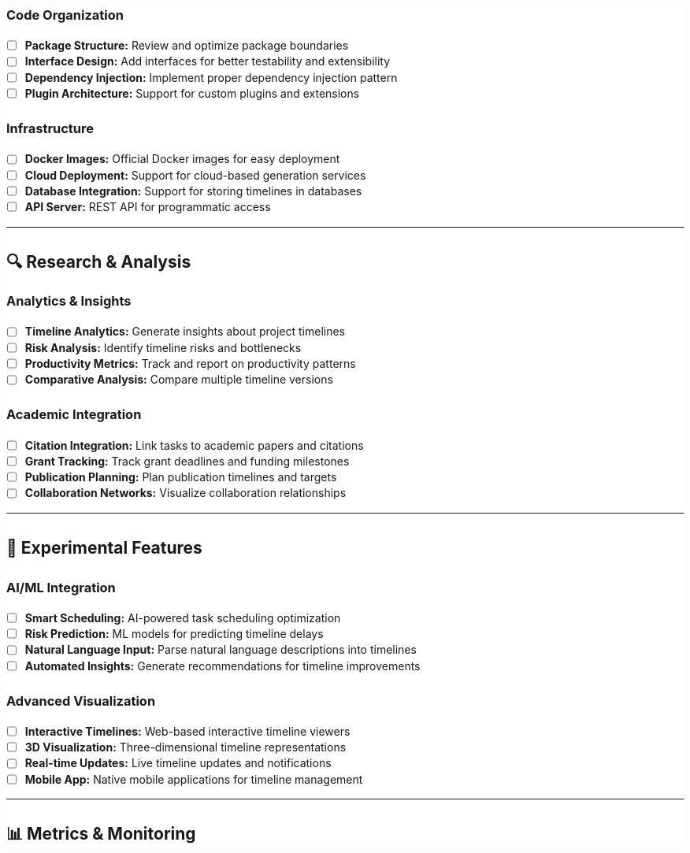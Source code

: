 ### Code Organization
- [ ] **Package Structure:** Review and optimize package boundaries
- [ ] **Interface Design:** Add interfaces for better testability and extensibility
- [ ] **Dependency Injection:** Implement proper dependency injection pattern
- [ ] **Plugin Architecture:** Support for custom plugins and extensions

### Infrastructure
- [ ] **Docker Images:** Official Docker images for easy deployment
- [ ] **Cloud Deployment:** Support for cloud-based generation services
- [ ] **Database Integration:** Support for storing timelines in databases
- [ ] **API Server:** REST API for programmatic access

---

## 🔍 Research & Analysis

### Analytics & Insights
- [ ] **Timeline Analytics:** Generate insights about project timelines
- [ ] **Risk Analysis:** Identify timeline risks and bottlenecks
- [ ] **Productivity Metrics:** Track and report on productivity patterns
- [ ] **Comparative Analysis:** Compare multiple timeline versions

### Academic Integration
- [ ] **Citation Integration:** Link tasks to academic papers and citations
- [ ] **Grant Tracking:** Track grant deadlines and funding milestones
- [ ] **Publication Planning:** Plan publication timelines and targets
- [ ] **Collaboration Networks:** Visualize collaboration relationships

---

## 🧪 Experimental Features

### AI/ML Integration
- [ ] **Smart Scheduling:** AI-powered task scheduling optimization
- [ ] **Risk Prediction:** ML models for predicting timeline delays
- [ ] **Natural Language Input:** Parse natural language descriptions into timelines
- [ ] **Automated Insights:** Generate recommendations for timeline improvements

### Advanced Visualization
- [ ] **Interactive Timelines:** Web-based interactive timeline viewers
- [ ] **3D Visualization:** Three-dimensional timeline representations
- [ ] **Real-time Updates:** Live timeline updates and notifications
- [ ] **Mobile App:** Native mobile applications for timeline management

---

## 📊 Metrics & Monitoring

